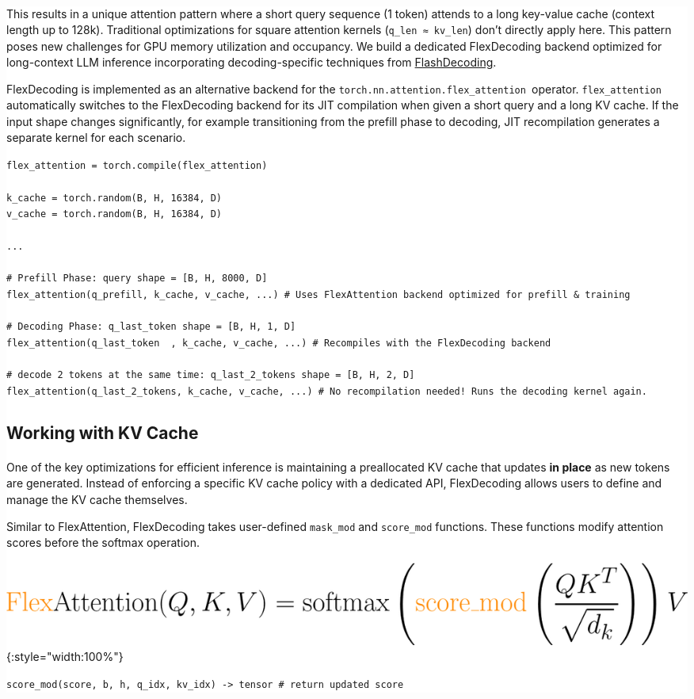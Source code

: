 
This results in a unique attention pattern where a short query sequence (1 token) attends to a long key-value cache (context length up to 128k). Traditional optimizations for square attention kernels (`q_len ≈ kv_len`) don’t directly apply here. This pattern poses new challenges for GPU memory utilization and occupancy. We build a dedicated FlexDecoding backend optimized for long-context LLM inference incorporating decoding-specific techniques from [FlashDecoding](https://pytorch.org/blog/flash-decoding/).

FlexDecoding is implemented as an alternative backend for the `torch.nn.attention.flex_attention `operator. `flex_attention` automatically switches to the FlexDecoding backend for its JIT compilation when given a short query and a long KV cache. If the input shape changes significantly, for example transitioning from the prefill phase to decoding, JIT recompilation generates a separate kernel for each scenario. 

```
flex_attention = torch.compile(flex_attention)

k_cache = torch.random(B, H, 16384, D) 
v_cache = torch.random(B, H, 16384, D)

...

# Prefill Phase: query shape = [B, H, 8000, D]
flex_attention(q_prefill, k_cache, v_cache, ...) # Uses FlexAttention backend optimized for prefill & training

# Decoding Phase: q_last_token shape = [B, H, 1, D]
flex_attention(q_last_token  , k_cache, v_cache, ...) # Recompiles with the FlexDecoding backend 

# decode 2 tokens at the same time: q_last_2_tokens shape = [B, H, 2, D]
flex_attention(q_last_2_tokens, k_cache, v_cache, ...) # No recompilation needed! Runs the decoding kernel again.
```


## Working with KV Cache

One of the key optimizations for efficient inference is maintaining a preallocated KV cache that updates **in place** as new tokens are generated. Instead of enforcing a specific KV cache policy with a dedicated API, FlexDecoding allows users to define and manage the KV cache themselves. 

Similar to FlexAttention, FlexDecoding takes user-defined `mask_mod`  and `score_mod` functions. These functions modify attention scores before the softmax operation.

![chart](/assets/images/flexattention-for-inference/fg2.png){:style="width:100%"}

```
score_mod(score, b, h, q_idx, kv_idx) -> tensor # return updated score
```
